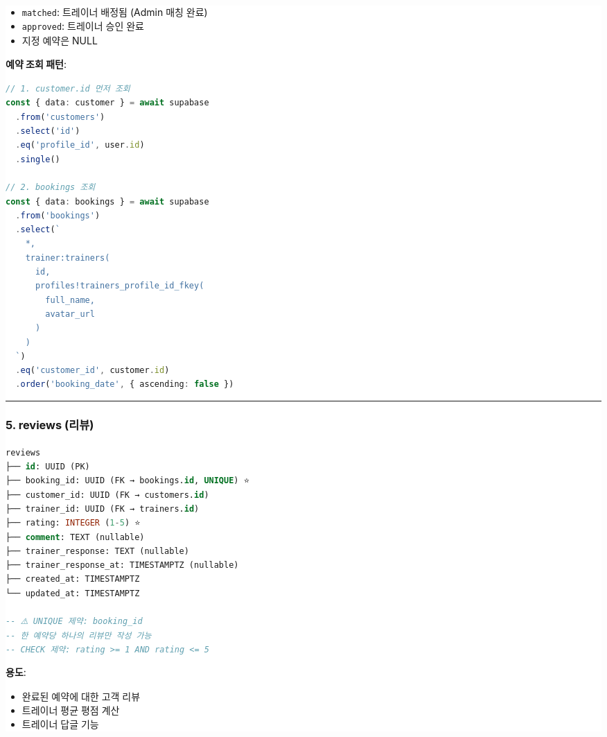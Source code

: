   - `matched`: 트레이너 배정됨 (Admin 매칭 완료)
  - `approved`: 트레이너 승인 완료
  - 지정 예약은 NULL

**예약 조회 패턴**:
```typescript
// 1. customer.id 먼저 조회
const { data: customer } = await supabase
  .from('customers')
  .select('id')
  .eq('profile_id', user.id)
  .single()

// 2. bookings 조회
const { data: bookings } = await supabase
  .from('bookings')
  .select(`
    *,
    trainer:trainers(
      id,
      profiles!trainers_profile_id_fkey(
        full_name,
        avatar_url
      )
    )
  `)
  .eq('customer_id', customer.id)
  .order('booking_date', { ascending: false })
```

---

### 5. reviews (리뷰)

```sql
reviews
├── id: UUID (PK)
├── booking_id: UUID (FK → bookings.id, UNIQUE) ⭐
├── customer_id: UUID (FK → customers.id)
├── trainer_id: UUID (FK → trainers.id)
├── rating: INTEGER (1-5) ⭐
├── comment: TEXT (nullable)
├── trainer_response: TEXT (nullable)
├── trainer_response_at: TIMESTAMPTZ (nullable)
├── created_at: TIMESTAMPTZ
└── updated_at: TIMESTAMPTZ

-- ⚠️ UNIQUE 제약: booking_id
-- 한 예약당 하나의 리뷰만 작성 가능
-- CHECK 제약: rating >= 1 AND rating <= 5
```

**용도**:
- 완료된 예약에 대한 고객 리뷰
- 트레이너 평균 평점 계산
- 트레이너 답글 기능
